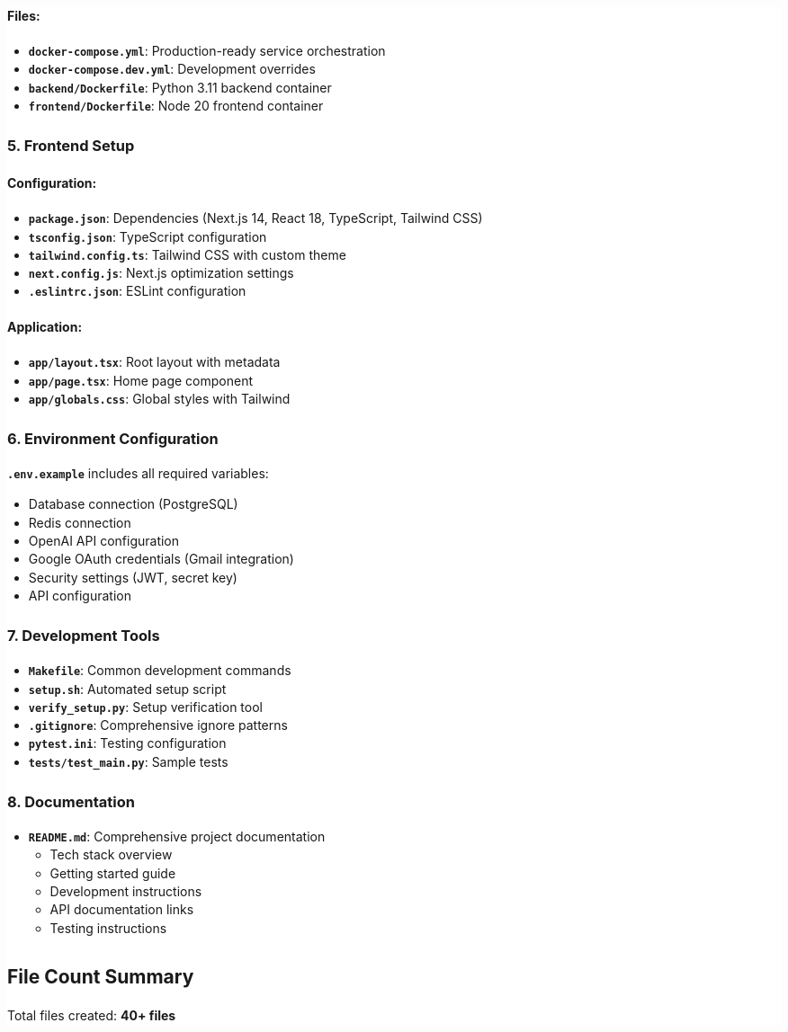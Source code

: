 #### Files:
- **`docker-compose.yml`**: Production-ready service orchestration
- **`docker-compose.dev.yml`**: Development overrides
- **`backend/Dockerfile`**: Python 3.11 backend container
- **`frontend/Dockerfile`**: Node 20 frontend container

### 5. Frontend Setup

#### Configuration:
- **`package.json`**: Dependencies (Next.js 14, React 18, TypeScript, Tailwind CSS)
- **`tsconfig.json`**: TypeScript configuration
- **`tailwind.config.ts`**: Tailwind CSS with custom theme
- **`next.config.js`**: Next.js optimization settings
- **`.eslintrc.json`**: ESLint configuration

#### Application:
- **`app/layout.tsx`**: Root layout with metadata
- **`app/page.tsx`**: Home page component
- **`app/globals.css`**: Global styles with Tailwind

### 6. Environment Configuration

**`.env.example`** includes all required variables:
- Database connection (PostgreSQL)
- Redis connection
- OpenAI API configuration
- Google OAuth credentials (Gmail integration)
- Security settings (JWT, secret key)
- API configuration

### 7. Development Tools

- **`Makefile`**: Common development commands
- **`setup.sh`**: Automated setup script
- **`verify_setup.py`**: Setup verification tool
- **`.gitignore`**: Comprehensive ignore patterns
- **`pytest.ini`**: Testing configuration
- **`tests/test_main.py`**: Sample tests

### 8. Documentation

- **`README.md`**: Comprehensive project documentation
  - Tech stack overview
  - Getting started guide
  - Development instructions
  - API documentation links
  - Testing instructions

## File Count Summary

Total files created: **40+ files**
